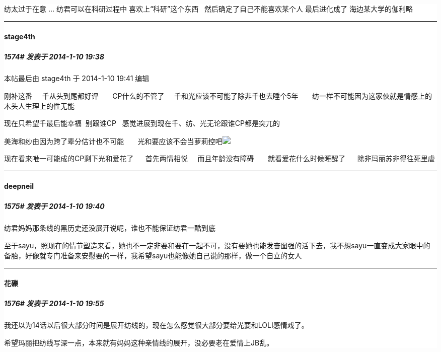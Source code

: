 纺太过于在意 ...</blockquote>
纺君可以在科研过程中 喜欢上“科研”这个东西   然后确定了自己不能喜欢某个人 最后进化成了 海边某大学的伽利略







-----

####  stage4th  
##### 1574#       发表于 2014-1-10 19:38



 本帖最后由 stage4th 于 2014-1-10 19:41 编辑 

刚补这番     千从头到尾都好评       CP什么的不管了     千和光应该不可能了除非千也去睡个5年       纺一样不可能因为这家伙就是情感上的木头人生理上的性无能 



 现在只希望千最后能幸福  别跟谁CP   感觉进展到现在千、纺、光无论跟谁CP都是突兀的


美海和纱由因为跨了辈分估计也不可能       光和要应该不会当萝莉控吧<img src="https://static.saraba1st.com/image/smiley/face/50.gif" referrerpolicy="no-referrer">



现在看来唯一可能成的CP剩下光和爱花了      首先两情相悦     而且年龄没有障碍       就看爱花什么时候睡醒了      除非玛丽苏非得往死里虐







-----

####  deepneil  
##### 1575#       发表于 2014-1-10 19:40




纺君妈妈那条线的黑历史还没展开说呢，谁也不能保证纺君一酷到底


至于sayu，照现在的情节塑造来看，她也不一定非要和要在一起不可，没有要她也能发奋图强的活下去，我不想sayu一直变成大家眼中的备胎，好像就专门准备来安慰要的一样，我希望sayu也能像她自己说的那样，做一个自立的女人







-----

####  花礫  
##### 1576#       发表于 2014-1-10 19:55




我还以为14话以后很大部分时间是展开纺线的，现在怎么感觉很大部分要给光要和LOLI感情戏了。

希望玛丽把纺线写深一点，本来就有妈妈这种亲情线的展开，没必要老在爱情上JB乱。
